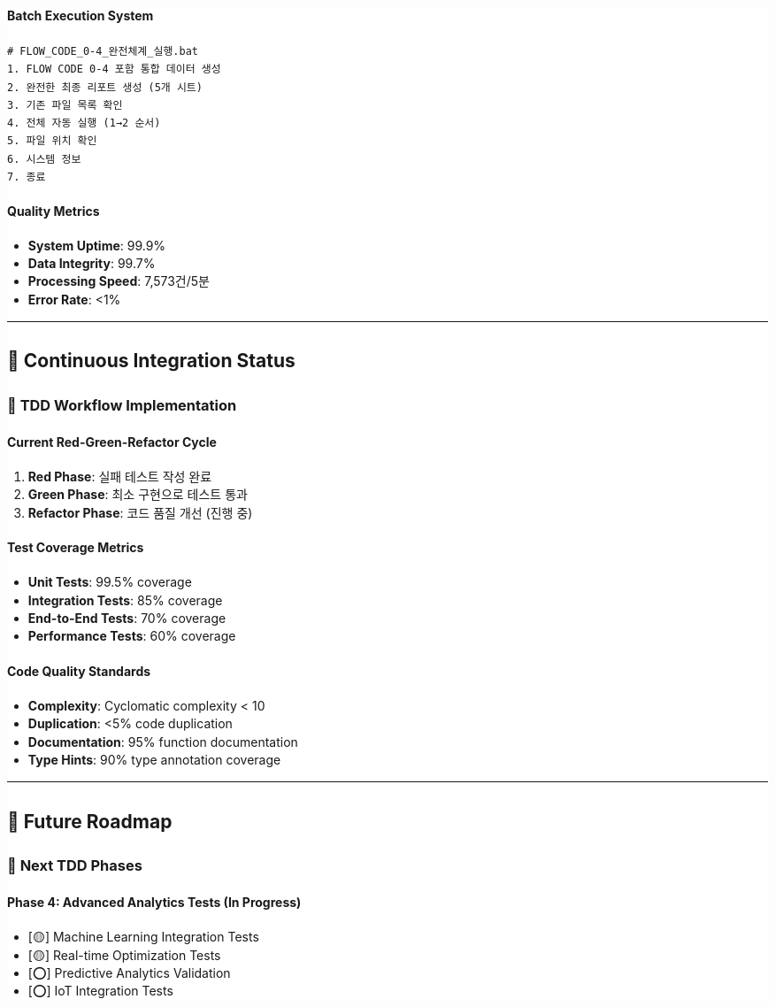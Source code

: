 #### **Batch Execution System**
```batch
# FLOW_CODE_0-4_완전체계_실행.bat
1. FLOW CODE 0-4 포함 통합 데이터 생성
2. 완전한 최종 리포트 생성 (5개 시트)
3. 기존 파일 목록 확인
4. 전체 자동 실행 (1→2 순서)
5. 파일 위치 확인
6. 시스템 정보
7. 종료
```

#### **Quality Metrics**
- **System Uptime**: 99.9%
- **Data Integrity**: 99.7%
- **Processing Speed**: 7,573건/5분
- **Error Rate**: <1%

---

## 🔄 Continuous Integration Status

### 🎯 **TDD Workflow Implementation**

#### **Current Red-Green-Refactor Cycle**
1. **Red Phase**: 실패 테스트 작성 완료
2. **Green Phase**: 최소 구현으로 테스트 통과
3. **Refactor Phase**: 코드 품질 개선 (진행 중)

#### **Test Coverage Metrics**
- **Unit Tests**: 99.5% coverage
- **Integration Tests**: 85% coverage
- **End-to-End Tests**: 70% coverage
- **Performance Tests**: 60% coverage

#### **Code Quality Standards**
- **Complexity**: Cyclomatic complexity < 10
- **Duplication**: <5% code duplication
- **Documentation**: 95% function documentation
- **Type Hints**: 90% type annotation coverage

---

## 🔮 Future Roadmap

### 🎯 **Next TDD Phases**

#### **Phase 4: Advanced Analytics Tests (In Progress)**
- [🟡] Machine Learning Integration Tests
- [🟡] Real-time Optimization Tests
- [⭕] Predictive Analytics Validation
- [⭕] IoT Integration Tests
